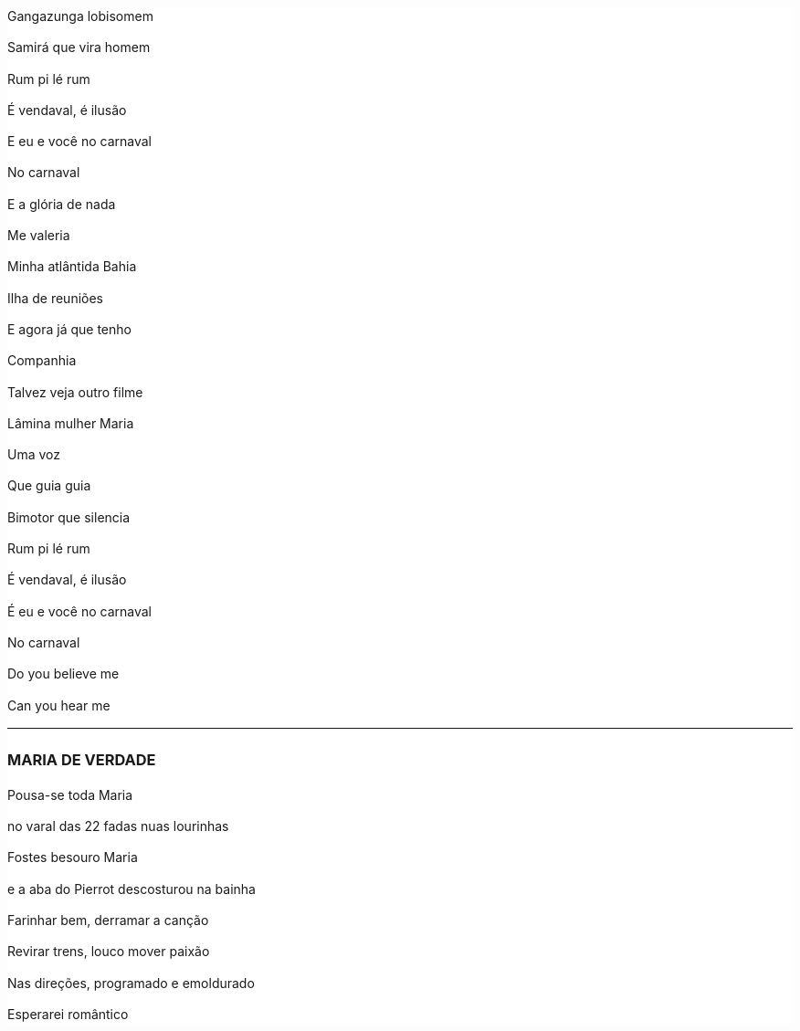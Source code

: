 Gangazunga lobisomem

Samirá que vira homem

Rum pi lé rum

É vendaval, é ilusão

E eu e você no carnaval

No carnaval

E a glória de nada

Me valeria

Minha atlântida Bahia

Ilha de reuniões

E agora já que tenho

Companhia

Talvez veja outro filme

Lâmina mulher Maria

Uma voz

Que guia guia

Bimotor que silencia

Rum pi lé rum

É vendaval, é ilusão

É eu e você no carnaval

No carnaval

Do you believe me

Can you hear me

---

### MARIA DE VERDADE

Pousa-se toda Maria

no varal das 22 fadas nuas lourinhas

Fostes besouro Maria

e a aba do Pierrot descosturou na bainha

Farinhar bem, derramar a canção

Revirar trens, louco mover paixão

Nas direções, programado e emoldurado

Esperarei romântico
